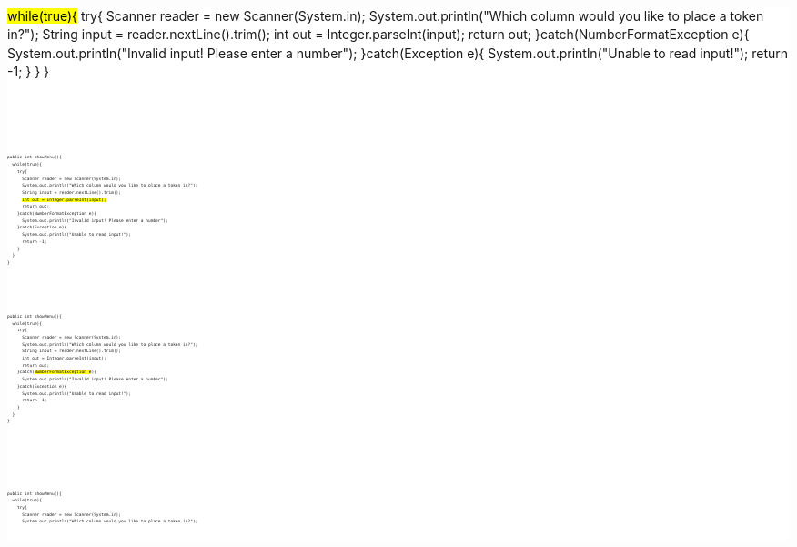   <mark>while(true){</mark>
    try{
      Scanner reader = new Scanner(System.in);
      System.out.println("Which column would you like to place a token in?");
      String input = reader.nextLine().trim();
      int out = Integer.parseInt(input);
      return out;
    }catch(NumberFormatException e){
      System.out.println("Invalid input! Please enter a number");
    }catch(Exception e){
      System.out.println("Unable to read input!");
      return -1;
    }
  }
}</code></pre>
  </div>
</section><br><br><br>
<section>
  <div style="width: 100%">
    <pre class="stretch" style="font-size: .38em"><code class="java">public int showMenu(){
  while(true){
    try{
      Scanner reader = new Scanner(System.in);
      System.out.println("Which column would you like to place a token in?");
      String input = reader.nextLine().trim();
      <mark>int out = Integer.parseInt(input);</mark>
      return out;
    }catch(NumberFormatException e){
      System.out.println("Invalid input! Please enter a number");
    }catch(Exception e){
      System.out.println("Unable to read input!");
      return -1;
    }
  }
}</code></pre>
  </div>
</section><br><br>
<section>
  <div style="width: 100%">
    <pre class="stretch" style="font-size: .38em"><code class="java">public int showMenu(){
  while(true){
    try{
      Scanner reader = new Scanner(System.in);
      System.out.println("Which column would you like to place a token in?");
      String input = reader.nextLine().trim();
      int out = Integer.parseInt(input);
      return out;
    }catch(<mark>NumberFormatException e</mark>){
      System.out.println("Invalid input! Please enter a number");
    }catch(Exception e){
      System.out.println("Unable to read input!");
      return -1;
    }
  }
}</code></pre>
  </div>
</section><br><br><br>
<section>
  <div style="width: 100%">
    <pre class="stretch" style="font-size: .38em"><code class="java">public int showMenu(){
  while(true){
    try{
      Scanner reader = new Scanner(System.in);
      System.out.println("Which column would you like to place a token in?");